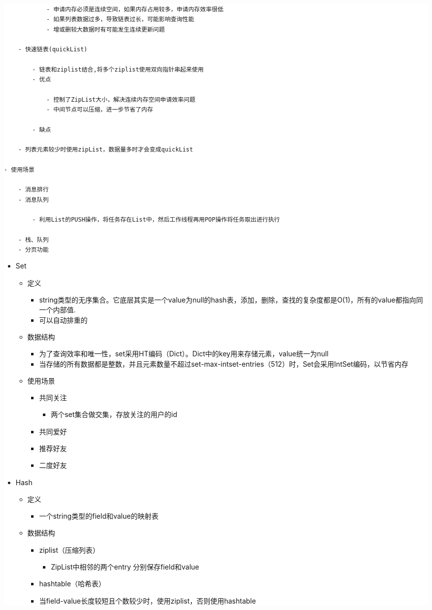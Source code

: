 				- 申请内存必须是连续空间，如果内存占用较多，申请内存效率很低
				- 如果列表数据过多，导致链表过长，可能影响查询性能
				- 增或删较大数据时有可能发生连续更新问题

		- 快速链表(quickList)

			- 链表和ziplist结合,将多个ziplist使用双向指针串起来使用
			- 优点

				- 控制了ZipList大小，解决连续内存空间申请效率问题
				- 中间节点可以压缩，进一步节省了内存

			- 缺点

		- 列表元素较少时使用zipList，数据量多时才会变成quickList

	- 使用场景

		- 消息排行
		- 消息队列

			- 利用List的PUSH操作，将任务存在List中，然后工作线程再用POP操作将任务取出进行执行

		- 栈、队列
		- 分页功能

- Set

	- 定义

		- string类型的无序集合。它底层其实是一个value为null的hash表，添加，删除，查找的复杂度都是O(1)，所有的value都指向同一个内部值.
		- 可以自动排重的

	- 数据结构

		- 为了查询效率和唯一性，set采用HT编码（Dict）。Dict中的key用来存储元素，value统一为null
		- 当存储的所有数据都是整数，并且元素数量不超过set-max-intset-entries（512）时，Set会采用IntSet编码，以节省内存

	- 使用场景

		- 共同关注

			- 两个set集合做交集，存放关注的用户的id

		- 共同爱好
		- 推荐好友
		- 二度好友

- Hash

	- 定义

		- 一个string类型的field和value的映射表

	- 数据结构

		- ziplist（压缩列表）

			- ZipList中相邻的两个entry 分别保存field和value

		- hashtable（哈希表）
		- 当field-value长度较短且个数较少时，使用ziplist，否则使用hashtable
